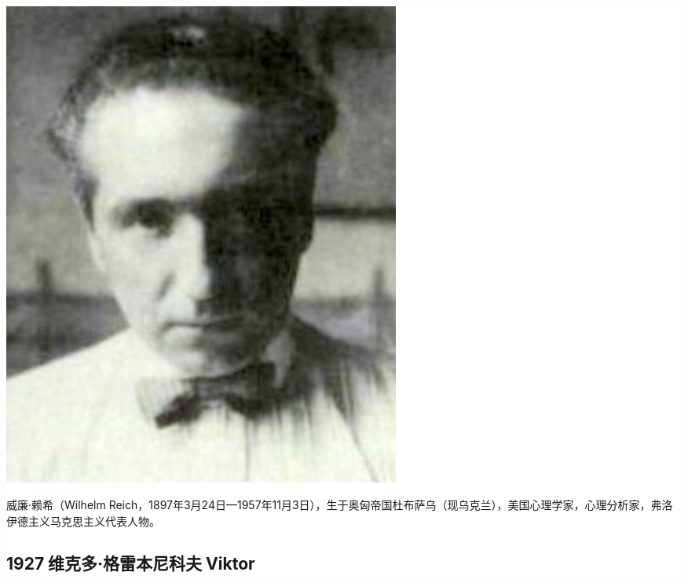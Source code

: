 ![](assets/1897reich.png)

威廉·赖希（Wilhelm Reich，1897年3月24日—1957年11月3日），生于奥匈帝国杜布萨乌（现乌克兰），美国心理学家，心理分析家，弗洛伊德主义马克思主义代表人物。

## 1927 维克多·格雷本尼科夫 Viktor 
